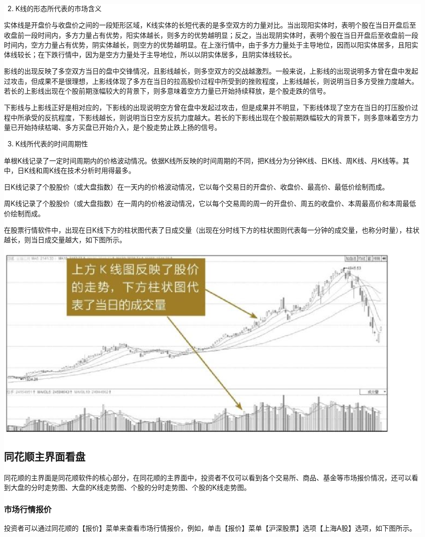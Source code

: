 2. K线的形态所代表的市场含义

实体线是开盘价与收盘价之间的一段矩形区域，K线实体的长短代表的是多空双方的力量对比。当出现阳实体时，表明个股在当日开盘后至收盘前一段时间内，多方力量占有优势，阳实体越长，则多方的优势越明显；反之，当出现阴实体时，表明个股在当日开盘后至收盘前一段时间内，空方力量占有优势，阴实体越长，则空方的优势越明显。在上涨行情中，由于多方力量处于主导地位，因而以阳实体居多，且阳实体线较长；在下跌行情中，因为是空方力量处于主导地位，所以以阴实体居多，且阴实体线较长。

影线的出现反映了多空双方当日的盘中交锋情况，且影线越长，则多空双方的交战越激烈。一般来说，上影线的出现说明多方曾在盘中发起过攻击，但成果不是很理想，上影线体现了多方在当日的拉高股价过程中所受到的挫败程度，上影线越长，则说明当日多方受挫力度越大。若长的上影线出现在个股前期涨幅较大的背景下，则多意味着空方力量已开始持续释放，是个股走跌的信号。

下影线与上影线正好是相对应的，下影线的出现说明空方曾在盘中发起过攻击，但是成果并不明显，下影线体现了空方在当日的打压股价过程中所承受的反抗程度，下影线越长，则说明当日空方反抗力度越大。若长的下影线出现在个股前期跌幅较大的背景下，则多意味着空方力量已开始持续枯竭、多方买盘已开始介入，是个股走势止跌上扬的信号。

3. K线所代表的时间周期性

单根K线记录了一定时间周期内的价格波动情况。依据K线所反映的时间周期的不同，把K线分为分钟K线、日K线、周K线、月K线等。其中，日K线和周K线在技术分析时用得最多。

日K线记录了个股股价（或大盘指数）在一天内的价格波动情况，它以每个交易日的开盘价、收盘价、最高价、最低价绘制而成。

周K线记录了个股股价（或大盘指数）在一周内的价格波动情况，它以每个交易周的周一的开盘价、周五的收盘价、本周最高价和本周最低价绘制而成。

在股票行情软件中，出现在日K线下方的柱状图代表了日成交量（出现在分时线下方的柱状图则代表每一分钟的成交量，也称分时量），柱状越长，则当日成交量越大，如下图所示。

![image-20221113004827976](./images/image-20221113004827976.png)

## 同花顺主界面看盘

同花顺的主界面是同花顺软件的核心部分，在同花顺的主界面中，投资者不仅可以看到各个交易所、商品、基金等市场报价情况，还可以看到大盘的分时走势图、大盘的K线走势图、个股的分时走势图、个股的K线走势图。

### 市场行情报价

投资者可以通过同花顺的【报价】菜单来查看市场行情报价，例如，单击【报价】菜单【沪深股票】选项【上海A股】选项，如下图所示。
